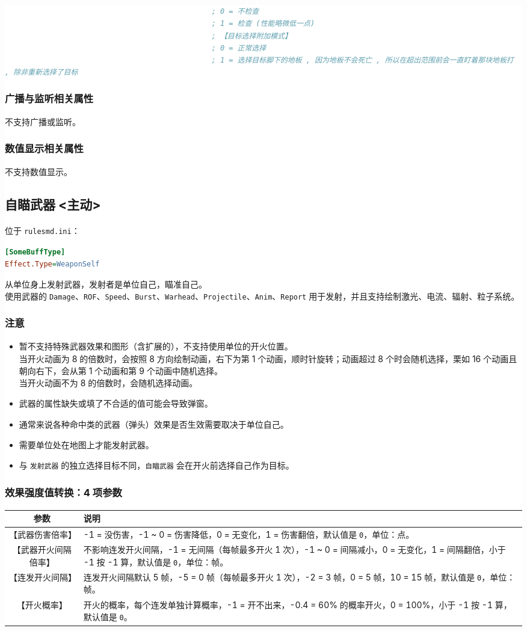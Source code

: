 ```ini
                                                ; 0 = 不检查
                                                ; 1 = 检查 (性能略微低一点)
                                                ; 【目标选择附加模式】
                                                ; 0 = 正常选择
                                                ; 1 = 选择目标脚下的地板 , 因为地板不会死亡 , 所以在超出范围前会一直盯着那块地板打 , 除非重新选择了目标
```

### 广播与监听相关属性

不支持广播或监听。

### 数值显示相关属性

不支持数值显示。



## 自瞄武器 <主动>

位于 `rulesmd.ini`：

```ini
[SomeBuffType]
Effect.Type=WeaponSelf
```

从单位身上发射武器，发射者是单位自己，瞄准自己。  
使用武器的 `Damage`、`ROF`、`Speed`、`Burst`、`Warhead`、`Projectile`、`Anim`、`Report` 用于发射，并且支持绘制激光、电流、辐射、粒子系统。

### 注意

* 暂不支持特殊武器效果和图形（含扩展的），不支持使用单位的开火位置。  
当开火动画为 8 的倍数时，会按照 8 方向绘制动画，右下为第 1 个动画，顺时针旋转；动画超过 8 个时会随机选择，栗如 16 个动画且朝向右下，会从第 1 个动画和第 9 个动画中随机选择。  
当开火动画不为 8 的倍数时，会随机选择动画。

* 武器的属性缺失或填了不合适的值可能会导致弹窗。

* 通常来说各种命中类的武器（弹头）效果是否生效需要取决于单位自己。

* 需要单位处在地图上才能发射武器。

* 与 `发射武器` 的独立选择目标不同，`自瞄武器` 会在开火前选择自己作为目标。

### 效果强度值转换：4 项参数

|参数|说明|
|:-:|:-|
|【武器伤害倍率】|-1 = 没伤害，-1 ~ 0 = 伤害降低，0 = 无变化，1 = 伤害翻倍，默认值是 `0`，单位：点。|
|【武器开火间隔倍率】|不影响连发开火间隔，-1 = 无间隔（每帧最多开火 1 次），-1 ~ 0 = 间隔减小，0 = 无变化，1 = 间隔翻倍，小于 -1 按 -1 算，默认值是 `0`，单位：帧。|
|【连发开火间隔】|连发开火间隔默认 5 帧，-5 = 0 帧（每帧最多开火 1 次），-2 = 3 帧，0 = 5 帧，10 = 15 帧，默认值是 `0`，单位：帧。|
|【开火概率】|开火的概率，每个连发单独计算概率，-1 = 开不出来，-0.4 = 60% 的概率开火，0 = 100%，小于 -1 按 -1 算，默认值是 `0`。|
